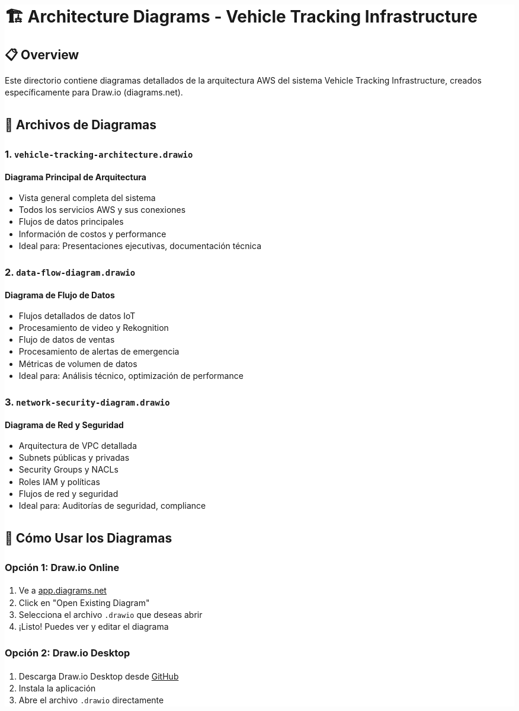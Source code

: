 # 🏗️ Architecture Diagrams - Vehicle Tracking Infrastructure

## 📋 Overview

Este directorio contiene diagramas detallados de la arquitectura AWS del sistema Vehicle Tracking Infrastructure, creados específicamente para Draw.io (diagrams.net).

## 📁 Archivos de Diagramas

### 1. **`vehicle-tracking-architecture.drawio`**
**Diagrama Principal de Arquitectura**
- Vista general completa del sistema
- Todos los servicios AWS y sus conexiones
- Flujos de datos principales
- Información de costos y performance
- Ideal para: Presentaciones ejecutivas, documentación técnica

### 2. **`data-flow-diagram.drawio`**
**Diagrama de Flujo de Datos**
- Flujos detallados de datos IoT
- Procesamiento de video y Rekognition
- Flujo de datos de ventas
- Procesamiento de alertas de emergencia
- Métricas de volumen de datos
- Ideal para: Análisis técnico, optimización de performance

### 3. **`network-security-diagram.drawio`**
**Diagrama de Red y Seguridad**
- Arquitectura de VPC detallada
- Subnets públicas y privadas
- Security Groups y NACLs
- Roles IAM y políticas
- Flujos de red y seguridad
- Ideal para: Auditorías de seguridad, compliance

## 🚀 Cómo Usar los Diagramas

### **Opción 1: Draw.io Online**
1. Ve a [app.diagrams.net](https://app.diagrams.net)
2. Click en "Open Existing Diagram"
3. Selecciona el archivo `.drawio` que deseas abrir
4. ¡Listo! Puedes ver y editar el diagrama

### **Opción 2: Draw.io Desktop**
1. Descarga Draw.io Desktop desde [GitHub](https://github.com/jgraph/drawio-desktop/releases)
2. Instala la aplicación
3. Abre el archivo `.drawio` directamente

